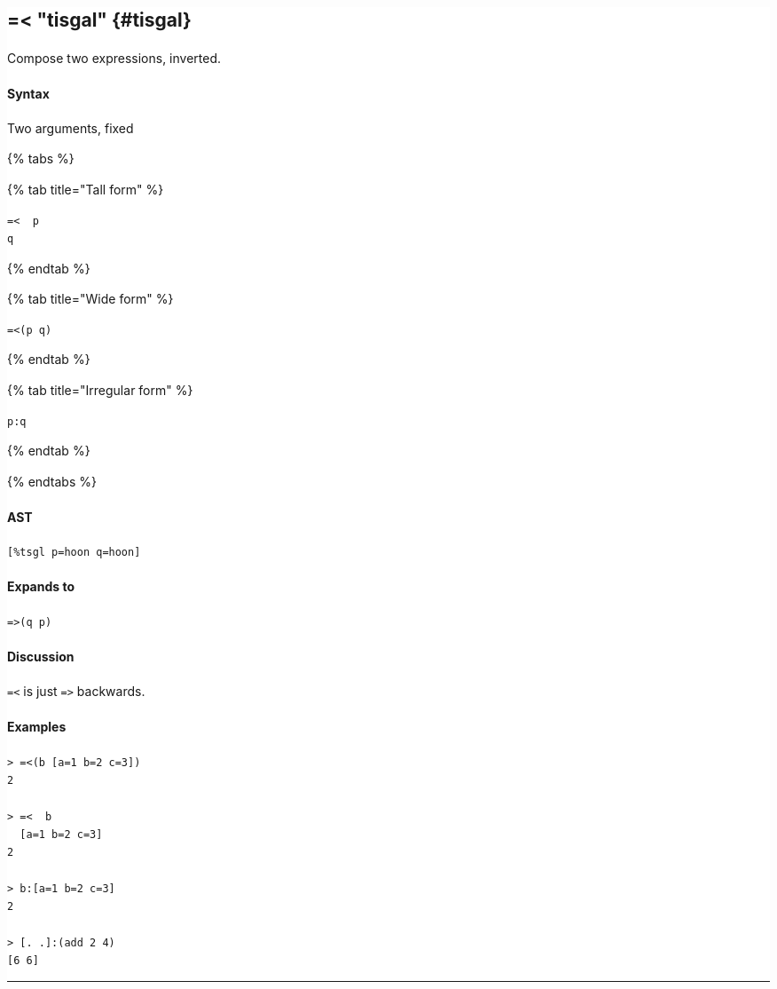 
## =< "tisgal" {#tisgal}

Compose two expressions, inverted.

#### Syntax

Two arguments, fixed

{% tabs %}

{% tab title="Tall form" %}

```hoon
=<  p
q
```

{% endtab %}

{% tab title="Wide form" %}

```hoon
=<(p q)
```

{% endtab %}

{% tab title="Irregular form" %}

```
p:q
```

{% endtab %}

{% endtabs %}

#### AST

```hoon
[%tsgl p=hoon q=hoon]
```

#### Expands to

```hoon
=>(q p)
```

#### Discussion

`=<` is just `=>` backwards.

#### Examples

```
> =<(b [a=1 b=2 c=3])
2

> =<  b
  [a=1 b=2 c=3]
2

> b:[a=1 b=2 c=3]
2

> [. .]:(add 2 4)
[6 6]
```

---